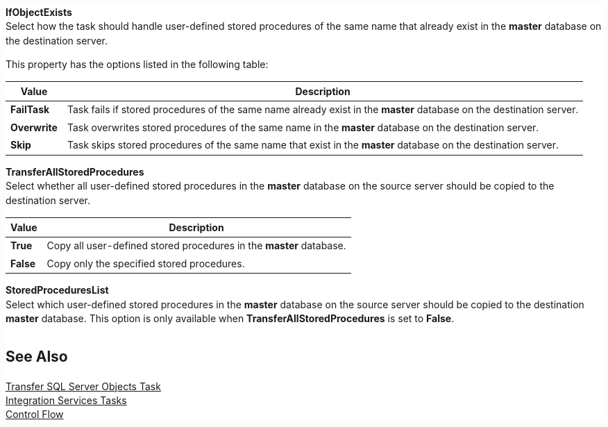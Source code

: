  **IfObjectExists**  
 Select how the task should handle user-defined stored procedures of the same name that already exist in the **master** database on the destination server.  
  
 This property has the options listed in the following table:  
  
|Value|Description|  
|-----------|-----------------|  
|**FailTask**|Task fails if stored procedures of the same name already exist in the **master** database on the destination server.|  
|**Overwrite**|Task overwrites stored procedures of the same name in the **master** database on the destination server.|  
|**Skip**|Task skips stored procedures of the same name that exist in the **master** database on the destination server.|  
  
 **TransferAllStoredProcedures**  
 Select whether all user-defined stored procedures in the **master** database on the source server should be copied to the destination server.  
  
|Value|Description|  
|-----------|-----------------|  
|**True**|Copy all user-defined stored procedures in the **master** database.|  
|**False**|Copy only the specified stored procedures.|  
  
 **StoredProceduresList**  
 Select which user-defined stored procedures in the **master** database on the source server should be copied to the destination **master** database. This option is only available when **TransferAllStoredProcedures** is set to **False**.  
  
## See Also  
 [Transfer SQL Server Objects Task](../../integration-services/control-flow/transfer-sql-server-objects-task.md)   
 [Integration Services Tasks](../../integration-services/control-flow/integration-services-tasks.md)   
 [Control Flow](../../integration-services/control-flow/control-flow.md)  
  
  

